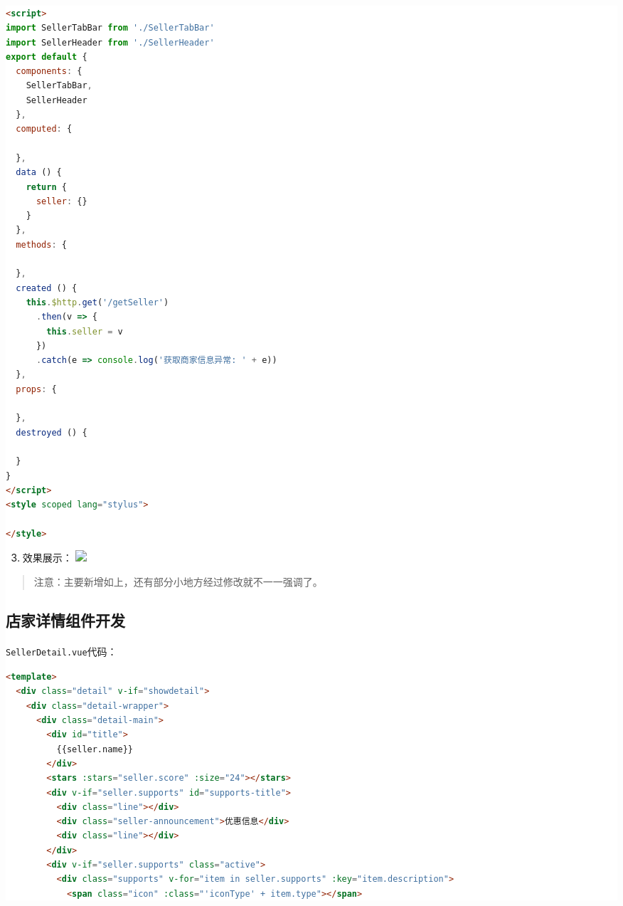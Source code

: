 ```html
<script>
import SellerTabBar from './SellerTabBar'
import SellerHeader from './SellerHeader'
export default {
  components: {
    SellerTabBar,
    SellerHeader
  },
  computed: {

  },
  data () {
    return {
      seller: {}
    }
  },
  methods: {

  },
  created () {
    this.$http.get('/getSeller')
      .then(v => {
        this.seller = v
      })
      .catch(e => console.log('获取商家信息异常: ' + e))
  },
  props: {

  },
  destroyed () {

  }
}
</script>
<style scoped lang="stylus">

</style>
```
3. 效果展示：
![](https://cdn.jsdelivr.net/gh/Huansheng1/myimg/PicGo/20200724165739.png)

> 注意：主要新增如上，还有部分小地方经过修改就不一一强调了。

## 店家详情组件开发
`SellerDetail.vue`代码：
```html
<template>
  <div class="detail" v-if="showdetail">
    <div class="detail-wrapper">
      <div class="detail-main">
        <div id="title">
          {{seller.name}}
        </div>
        <stars :stars="seller.score" :size="24"></stars>
        <div v-if="seller.supports" id="supports-title">
          <div class="line"></div>
          <div class="seller-announcement">优惠信息</div>
          <div class="line"></div>
        </div>
        <div v-if="seller.supports" class="active">
          <div class="supports" v-for="item in seller.supports" :key="item.description">
            <span class="icon" :class="'iconType' + item.type"></span>
```